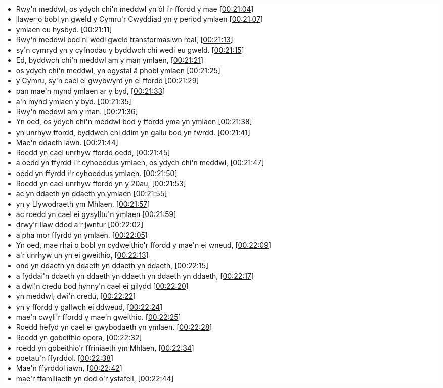 *  Rwy'n meddwl, os ydych chi'n meddwl yn ôl i'r ffordd y mae [[00:21:04](https://www.youtube.com/watch?v=EKSBTIEfODA&t=1264.68s)]
*  llawer o bobl yn gweld y Cymru'r Cwyddiad yn y period ymlaen [[00:21:07](https://www.youtube.com/watch?v=EKSBTIEfODA&t=1267.68s)]
*  ymlaen eu hysbyd. [[00:21:11](https://www.youtube.com/watch?v=EKSBTIEfODA&t=1271.68s)]
*  Rwy'n meddwl bod ni wedi gweld transformasiwn real, [[00:21:13](https://www.youtube.com/watch?v=EKSBTIEfODA&t=1273.68s)]
*  sy'n cymryd yn y cyfnodau y byddwch chi wedi eu gweld. [[00:21:15](https://www.youtube.com/watch?v=EKSBTIEfODA&t=1275.68s)]
*  Ed, byddwch chi'n meddwl am y man ymlaen, [[00:21:21](https://www.youtube.com/watch?v=EKSBTIEfODA&t=1281.68s)]
*  os ydych chi'n meddwl, yn ogystal â phobl ymlaen [[00:21:25](https://www.youtube.com/watch?v=EKSBTIEfODA&t=1285.68s)]
*  y Cymru, sy'n cael ei gwybwynt yn ei ffordd [[00:21:29](https://www.youtube.com/watch?v=EKSBTIEfODA&t=1289.68s)]
*  pan mae'n mynd ymlaen ar y byd, [[00:21:33](https://www.youtube.com/watch?v=EKSBTIEfODA&t=1293.68s)]
*  a'n mynd ymlaen y byd. [[00:21:35](https://www.youtube.com/watch?v=EKSBTIEfODA&t=1295.68s)]
*  Rwy'n meddwl am y man. [[00:21:36](https://www.youtube.com/watch?v=EKSBTIEfODA&t=1296.68s)]
*  Yn oed, os ydych chi'n meddwl bod y ffordd yma yn ymlaen [[00:21:38](https://www.youtube.com/watch?v=EKSBTIEfODA&t=1298.68s)]
*  yn unrhyw ffordd, byddwch chi ddim yn gallu bod yn fwrdd. [[00:21:41](https://www.youtube.com/watch?v=EKSBTIEfODA&t=1301.68s)]
*  Mae'n ddaeth iawn. [[00:21:44](https://www.youtube.com/watch?v=EKSBTIEfODA&t=1304.68s)]
*  Roedd yn cael unrhyw ffordd oedd, [[00:21:45](https://www.youtube.com/watch?v=EKSBTIEfODA&t=1305.68s)]
*  a oedd yn ffyrdd i'r cyhoeddus ymlaen, os ydych chi'n meddwl, [[00:21:47](https://www.youtube.com/watch?v=EKSBTIEfODA&t=1307.68s)]
*  oedd yn ffyrdd i'r cyhoeddus ymlaen. [[00:21:50](https://www.youtube.com/watch?v=EKSBTIEfODA&t=1310.68s)]
*  Roedd yn cael unrhyw ffordd yn y 20au, [[00:21:53](https://www.youtube.com/watch?v=EKSBTIEfODA&t=1313.68s)]
*  ac yn ddaeth yn ddaeth yn ymlaen [[00:21:55](https://www.youtube.com/watch?v=EKSBTIEfODA&t=1315.68s)]
*  yn y Llywodraeth ym Mhlaen, [[00:21:57](https://www.youtube.com/watch?v=EKSBTIEfODA&t=1317.68s)]
*  ac roedd yn cael ei gysylltu'n ymlaen [[00:21:59](https://www.youtube.com/watch?v=EKSBTIEfODA&t=1319.68s)]
*  drwy'r llaw ddod a'r jwntur [[00:22:02](https://www.youtube.com/watch?v=EKSBTIEfODA&t=1322.68s)]
*  a pha mor ffyrdd yn ymlaen. [[00:22:05](https://www.youtube.com/watch?v=EKSBTIEfODA&t=1325.68s)]
*  Yn oed, mae rhai o bobl yn cydweithio'r ffordd y mae'n ei wneud, [[00:22:09](https://www.youtube.com/watch?v=EKSBTIEfODA&t=1329.68s)]
*  a'r unrhyw un yn ei gweithio, [[00:22:13](https://www.youtube.com/watch?v=EKSBTIEfODA&t=1333.68s)]
*  ond yn ddaeth yn ddaeth yn ddaeth yn ddaeth, [[00:22:15](https://www.youtube.com/watch?v=EKSBTIEfODA&t=1335.68s)]
*  a fyddai'n ddaeth yn ddaeth yn ddaeth yn ddaeth yn ddaeth, [[00:22:17](https://www.youtube.com/watch?v=EKSBTIEfODA&t=1337.68s)]
*  a dwi'n credu bod hynny'n cael ei gilydd [[00:22:20](https://www.youtube.com/watch?v=EKSBTIEfODA&t=1340.68s)]
*  yn meddwl, dwi'n credu, [[00:22:22](https://www.youtube.com/watch?v=EKSBTIEfODA&t=1342.68s)]
*  yn y ffordd y gallwch ei ddweud, [[00:22:24](https://www.youtube.com/watch?v=EKSBTIEfODA&t=1344.68s)]
*  mae'n cwyli'r ffordd y mae'n gweithio. [[00:22:25](https://www.youtube.com/watch?v=EKSBTIEfODA&t=1345.68s)]
*  Roedd hefyd yn cael ei gwybodaeth yn ymlaen. [[00:22:28](https://www.youtube.com/watch?v=EKSBTIEfODA&t=1348.68s)]
*  Roedd yn gobeithio opera, [[00:22:32](https://www.youtube.com/watch?v=EKSBTIEfODA&t=1352.68s)]
*  roedd yn gobeithio'r ffriniaeth ym Mhlaen, [[00:22:34](https://www.youtube.com/watch?v=EKSBTIEfODA&t=1354.68s)]
*  poetau'n ffyrddol. [[00:22:38](https://www.youtube.com/watch?v=EKSBTIEfODA&t=1358.68s)]
*  Mae'n ffyrddol iawn, [[00:22:42](https://www.youtube.com/watch?v=EKSBTIEfODA&t=1362.68s)]
*  mae'r ffamiliaeth yn dod o'r ystafell, [[00:22:44](https://www.youtube.com/watch?v=EKSBTIEfODA&t=1364.68s)]
